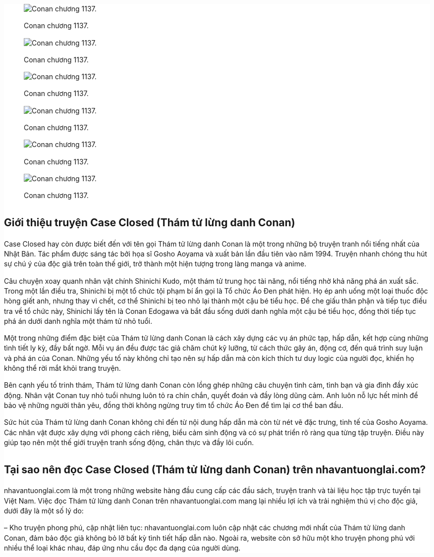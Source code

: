 <figure><img src="https://data.nhavantuonglai.com/image/manga/gosho-aoyama-case-closed-1137-13.jpg" alt="Conan chương 1137." title="Conan chương 1137." height=100% width=100%><figcaption></p>Conan chương 1137.</p></figcaption></figure>

<figure><img src="https://data.nhavantuonglai.com/image/manga/gosho-aoyama-case-closed-1137-14.jpg" alt="Conan chương 1137." title="Conan chương 1137." height=100% width=100%><figcaption></p>Conan chương 1137.</p></figcaption></figure>

<figure><img src="https://data.nhavantuonglai.com/image/manga/gosho-aoyama-case-closed-1137-15.jpg" alt="Conan chương 1137." title="Conan chương 1137." height=100% width=100%><figcaption></p>Conan chương 1137.</p></figcaption></figure>

<figure><img src="https://data.nhavantuonglai.com/image/manga/gosho-aoyama-case-closed-1137-16.jpg" alt="Conan chương 1137." title="Conan chương 1137." height=100% width=100%><figcaption></p>Conan chương 1137.</p></figcaption></figure>

<figure><img src="https://data.nhavantuonglai.com/image/manga/gosho-aoyama-case-closed-1137-17.jpg" alt="Conan chương 1137." title="Conan chương 1137." height=100% width=100%><figcaption></p>Conan chương 1137.</p></figcaption></figure>

<figure><img src="https://data.nhavantuonglai.com/image/manga/gosho-aoyama-case-closed-1137-18.jpg" alt="Conan chương 1137." title="Conan chương 1137." height=100% width=100%><figcaption></p>Conan chương 1137.</p></figcaption></figure>

## Giới thiệu truyện Case Closed (Thám tử lừng danh Conan)

Case Closed hay còn được biết đến với tên gọi Thám tử lừng danh Conan là một trong những bộ truyện tranh nổi tiếng nhất của Nhật Bản. Tác phẩm được sáng tác bởi họa sĩ Gosho Aoyama và xuất bản lần đầu tiên vào năm 1994. Truyện nhanh chóng thu hút sự chú ý của độc giả trên toàn thế giới, trở thành một hiện tượng trong làng manga và anime.

Câu chuyện xoay quanh nhân vật chính Shinichi Kudo, một thám tử trung học tài năng, nổi tiếng nhờ khả năng phá án xuất sắc. Trong một lần điều tra, Shinichi bị một tổ chức tội phạm bí ẩn gọi là Tổ chức Áo Đen phát hiện. Họ ép anh uống một loại thuốc độc hòng giết anh, nhưng thay vì chết, cơ thể Shinichi bị teo nhỏ lại thành một cậu bé tiểu học. Để che giấu thân phận và tiếp tục điều tra về tổ chức này, Shinichi lấy tên là Conan Edogawa và bắt đầu sống dưới danh nghĩa một cậu bé tiểu học, đồng thời tiếp tục phá án dưới danh nghĩa một thám tử nhỏ tuổi.

Một trong những điểm đặc biệt của Thám tử lừng danh Conan là cách xây dựng các vụ án phức tạp, hấp dẫn, kết hợp cùng những tình tiết ly kỳ, đầy bất ngờ. Mỗi vụ án đều được tác giả chăm chút kỹ lưỡng, từ cách thức gây án, động cơ, đến quá trình suy luận và phá án của Conan. Những yếu tố này không chỉ tạo nên sự hấp dẫn mà còn kích thích tư duy logic của người đọc, khiến họ không thể rời mắt khỏi trang truyện.

Bên cạnh yếu tố trinh thám, Thám tử lừng danh Conan còn lồng ghép những câu chuyện tình cảm, tình bạn và gia đình đầy xúc động. Nhân vật Conan tuy nhỏ tuổi nhưng luôn tỏ ra chín chắn, quyết đoán và đầy lòng dũng cảm. Anh luôn nỗ lực hết mình để bảo vệ những người thân yêu, đồng thời không ngừng truy tìm tổ chức Áo Đen để tìm lại cơ thể ban đầu.

Sức hút của Thám tử lừng danh Conan không chỉ đến từ nội dung hấp dẫn mà còn từ nét vẽ đặc trưng, tinh tế của Gosho Aoyama. Các nhân vật được xây dựng với phong cách riêng, biểu cảm sinh động và có sự phát triển rõ ràng qua từng tập truyện. Điều này giúp tạo nên một thế giới truyện tranh sống động, chân thực và đầy lôi cuốn.

## Tại sao nên đọc Case Closed (Thám tử lừng danh Conan) trên nhavantuonglai.com?

nhavantuonglai.com là một trong những website hàng đầu cung cấp các đầu sách, truyện tranh và tài liệu học tập trực tuyến tại Việt Nam. Việc đọc Thám tử lừng danh Conan trên nhavantuonglai.com mang lại nhiều lợi ích và trải nghiệm thú vị cho độc giả, dưới đây là một số lý do:

– Kho truyện phong phú, cập nhật liên tục: nhavantuonglai.com luôn cập nhật các chương mới nhất của Thám tử lừng danh Conan, đảm bảo độc giả không bỏ lỡ bất kỳ tình tiết hấp dẫn nào. Ngoài ra, website còn sở hữu một kho truyện phong phú với nhiều thể loại khác nhau, đáp ứng nhu cầu đọc đa dạng của người dùng.
